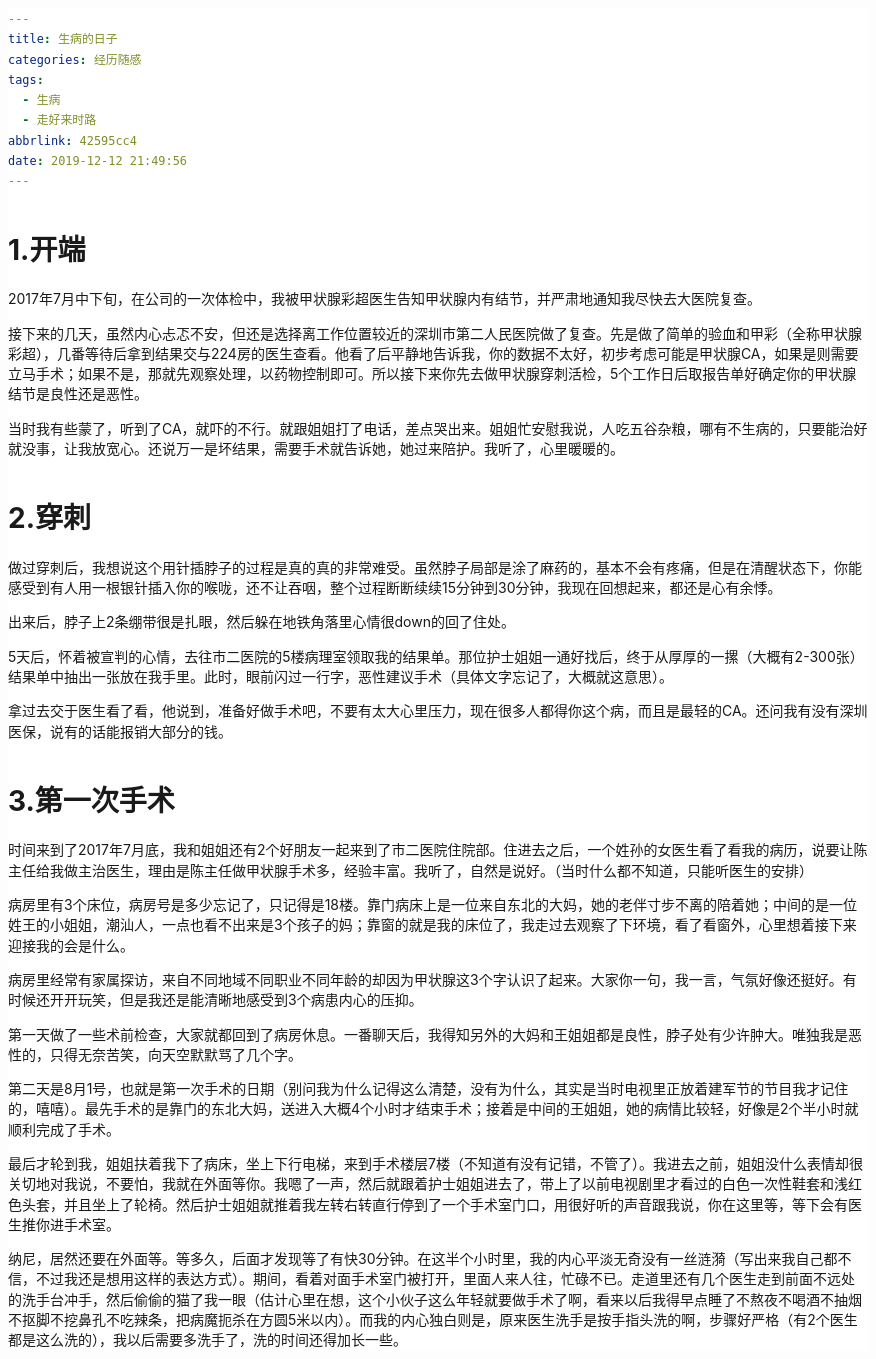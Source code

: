 ```yaml
---
title: 生病的日子
categories: 经历随感
tags:
  - 生病
  - 走好来时路
abbrlink: 42595cc4
date: 2019-12-12 21:49:56
---
```


# 1.开端
2017年7月中下旬，在公司的一次体检中，我被甲状腺彩超医生告知甲状腺内有结节，并严肃地通知我尽快去大医院复查。

接下来的几天，虽然内心忐忑不安，但还是选择离工作位置较近的深圳市第二人民医院做了复查。先是做了简单的验血和甲彩（全称甲状腺彩超），几番等待后拿到结果交与224房的医生查看。他看了后平静地告诉我，你的数据不太好，初步考虑可能是甲状腺CA，如果是则需要立马手术；如果不是，那就先观察处理，以药物控制即可。所以接下来你先去做甲状腺穿刺活检，5个工作日后取报告单好确定你的甲状腺结节是良性还是恶性。

当时我有些蒙了，听到了CA，就吓的不行。就跟姐姐打了电话，差点哭出来。姐姐忙安慰我说，人吃五谷杂粮，哪有不生病的，只要能治好就没事，让我放宽心。还说万一是坏结果，需要手术就告诉她，她过来陪护。我听了，心里暖暖的。

# 2.穿刺
做过穿刺后，我想说这个用针插脖子的过程是真的真的非常难受。虽然脖子局部是涂了麻药的，基本不会有疼痛，但是在清醒状态下，你能感受到有人用一根银针插入你的喉咙，还不让吞咽，整个过程断断续续15分钟到30分钟，我现在回想起来，都还是心有余悸。

出来后，脖子上2条绷带很是扎眼，然后躲在地铁角落里心情很down的回了住处。

5天后，怀着被宣判的心情，去往市二医院的5楼病理室领取我的结果单。那位护士姐姐一通好找后，终于从厚厚的一摞（大概有2-300张）结果单中抽出一张放在我手里。此时，眼前闪过一行字，恶性建议手术（具体文字忘记了，大概就这意思）。

拿过去交于医生看了看，他说到，准备好做手术吧，不要有太大心里压力，现在很多人都得你这个病，而且是最轻的CA。还问我有没有深圳医保，说有的话能报销大部分的钱。

# 3.第一次手术
时间来到了2017年7月底，我和姐姐还有2个好朋友一起来到了市二医院住院部。住进去之后，一个姓孙的女医生看了看我的病历，说要让陈主任给我做主治医生，理由是陈主任做甲状腺手术多，经验丰富。我听了，自然是说好。（当时什么都不知道，只能听医生的安排）

病房里有3个床位，病房号是多少忘记了，只记得是18楼。靠门病床上是一位来自东北的大妈，她的老伴寸步不离的陪着她；中间的是一位姓王的小姐姐，潮汕人，一点也看不出来是3个孩子的妈；靠窗的就是我的床位了，我走过去观察了下环境，看了看窗外，心里想着接下来迎接我的会是什么。

病房里经常有家属探访，来自不同地域不同职业不同年龄的却因为甲状腺这3个字认识了起来。大家你一句，我一言，气氛好像还挺好。有时候还开开玩笑，但是我还是能清晰地感受到3个病患内心的压抑。

第一天做了一些术前检查，大家就都回到了病房休息。一番聊天后，我得知另外的大妈和王姐姐都是良性，脖子处有少许肿大。唯独我是恶性的，只得无奈苦笑，向天空默默骂了几个字。

第二天是8月1号，也就是第一次手术的日期（别问我为什么记得这么清楚，没有为什么，其实是当时电视里正放着建军节的节目我才记住的，嘻嘻）。最先手术的是靠门的东北大妈，送进入大概4个小时才结束手术；接着是中间的王姐姐，她的病情比较轻，好像是2个半小时就顺利完成了手术。

最后才轮到我，姐姐扶着我下了病床，坐上下行电梯，来到手术楼层7楼（不知道有没有记错，不管了）。我进去之前，姐姐没什么表情却很关切地对我说，不要怕，我就在外面等你。我嗯了一声，然后就跟着护士姐姐进去了，带上了以前电视剧里才看过的白色一次性鞋套和浅红色头套，并且坐上了轮椅。然后护士姐姐就推着我左转右转直行停到了一个手术室门口，用很好听的声音跟我说，你在这里等，等下会有医生推你进手术室。

纳尼，居然还要在外面等。等多久，后面才发现等了有快30分钟。在这半个小时里，我的内心平淡无奇没有一丝涟漪（写出来我自己都不信，不过我还是想用这样的表达方式）。期间，看着对面手术室门被打开，里面人来人往，忙碌不已。走道里还有几个医生走到前面不远处的洗手台冲手，然后偷偷的猫了我一眼（估计心里在想，这个小伙子这么年轻就要做手术了啊，看来以后我得早点睡了不熬夜不喝酒不抽烟不抠脚不挖鼻孔不吃辣条，把病魔扼杀在方圆5米以内）。而我的内心独白则是，原来医生洗手是按手指头洗的啊，步骤好严格（有2个医生都是这么洗的），我以后需要多洗手了，洗的时间还得加长一些。
